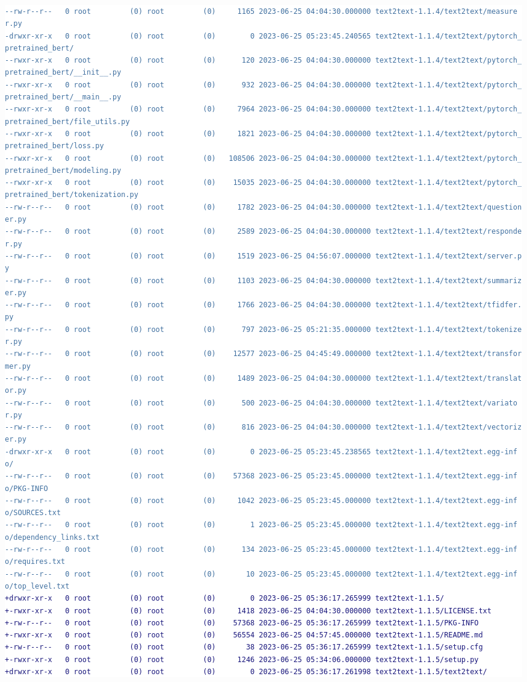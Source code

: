 ```diff
--rw-r--r--   0 root         (0) root         (0)     1165 2023-06-25 04:04:30.000000 text2text-1.1.4/text2text/measurer.py
-drwxr-xr-x   0 root         (0) root         (0)        0 2023-06-25 05:23:45.240565 text2text-1.1.4/text2text/pytorch_pretrained_bert/
--rwxr-xr-x   0 root         (0) root         (0)      120 2023-06-25 04:04:30.000000 text2text-1.1.4/text2text/pytorch_pretrained_bert/__init__.py
--rwxr-xr-x   0 root         (0) root         (0)      932 2023-06-25 04:04:30.000000 text2text-1.1.4/text2text/pytorch_pretrained_bert/__main__.py
--rwxr-xr-x   0 root         (0) root         (0)     7964 2023-06-25 04:04:30.000000 text2text-1.1.4/text2text/pytorch_pretrained_bert/file_utils.py
--rwxr-xr-x   0 root         (0) root         (0)     1821 2023-06-25 04:04:30.000000 text2text-1.1.4/text2text/pytorch_pretrained_bert/loss.py
--rwxr-xr-x   0 root         (0) root         (0)   108506 2023-06-25 04:04:30.000000 text2text-1.1.4/text2text/pytorch_pretrained_bert/modeling.py
--rwxr-xr-x   0 root         (0) root         (0)    15035 2023-06-25 04:04:30.000000 text2text-1.1.4/text2text/pytorch_pretrained_bert/tokenization.py
--rw-r--r--   0 root         (0) root         (0)     1782 2023-06-25 04:04:30.000000 text2text-1.1.4/text2text/questioner.py
--rw-r--r--   0 root         (0) root         (0)     2589 2023-06-25 04:04:30.000000 text2text-1.1.4/text2text/responder.py
--rw-r--r--   0 root         (0) root         (0)     1519 2023-06-25 04:56:07.000000 text2text-1.1.4/text2text/server.py
--rw-r--r--   0 root         (0) root         (0)     1103 2023-06-25 04:04:30.000000 text2text-1.1.4/text2text/summarizer.py
--rw-r--r--   0 root         (0) root         (0)     1766 2023-06-25 04:04:30.000000 text2text-1.1.4/text2text/tfidfer.py
--rw-r--r--   0 root         (0) root         (0)      797 2023-06-25 05:21:35.000000 text2text-1.1.4/text2text/tokenizer.py
--rw-r--r--   0 root         (0) root         (0)    12577 2023-06-25 04:45:49.000000 text2text-1.1.4/text2text/transformer.py
--rw-r--r--   0 root         (0) root         (0)     1489 2023-06-25 04:04:30.000000 text2text-1.1.4/text2text/translator.py
--rw-r--r--   0 root         (0) root         (0)      500 2023-06-25 04:04:30.000000 text2text-1.1.4/text2text/variator.py
--rw-r--r--   0 root         (0) root         (0)      816 2023-06-25 04:04:30.000000 text2text-1.1.4/text2text/vectorizer.py
-drwxr-xr-x   0 root         (0) root         (0)        0 2023-06-25 05:23:45.238565 text2text-1.1.4/text2text.egg-info/
--rw-r--r--   0 root         (0) root         (0)    57368 2023-06-25 05:23:45.000000 text2text-1.1.4/text2text.egg-info/PKG-INFO
--rw-r--r--   0 root         (0) root         (0)     1042 2023-06-25 05:23:45.000000 text2text-1.1.4/text2text.egg-info/SOURCES.txt
--rw-r--r--   0 root         (0) root         (0)        1 2023-06-25 05:23:45.000000 text2text-1.1.4/text2text.egg-info/dependency_links.txt
--rw-r--r--   0 root         (0) root         (0)      134 2023-06-25 05:23:45.000000 text2text-1.1.4/text2text.egg-info/requires.txt
--rw-r--r--   0 root         (0) root         (0)       10 2023-06-25 05:23:45.000000 text2text-1.1.4/text2text.egg-info/top_level.txt
+drwxr-xr-x   0 root         (0) root         (0)        0 2023-06-25 05:36:17.265999 text2text-1.1.5/
+-rwxr-xr-x   0 root         (0) root         (0)     1418 2023-06-25 04:04:30.000000 text2text-1.1.5/LICENSE.txt
+-rw-r--r--   0 root         (0) root         (0)    57368 2023-06-25 05:36:17.265999 text2text-1.1.5/PKG-INFO
+-rwxr-xr-x   0 root         (0) root         (0)    56554 2023-06-25 04:57:45.000000 text2text-1.1.5/README.md
+-rw-r--r--   0 root         (0) root         (0)       38 2023-06-25 05:36:17.265999 text2text-1.1.5/setup.cfg
+-rwxr-xr-x   0 root         (0) root         (0)     1246 2023-06-25 05:34:06.000000 text2text-1.1.5/setup.py
+drwxr-xr-x   0 root         (0) root         (0)        0 2023-06-25 05:36:17.261998 text2text-1.1.5/text2text/
```